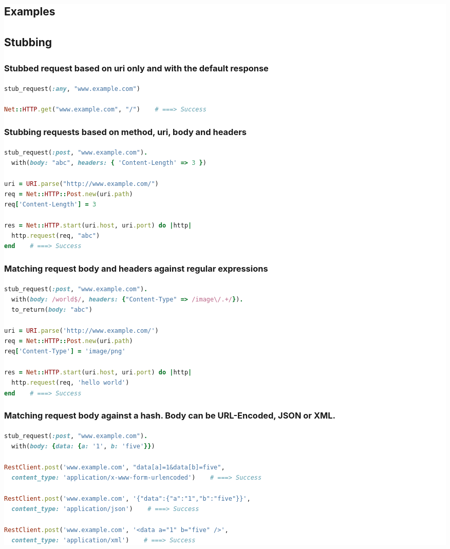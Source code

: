 ## Examples



## Stubbing


### Stubbed request based on uri only and with the default response

```ruby
stub_request(:any, "www.example.com")

Net::HTTP.get("www.example.com", "/")    # ===> Success
```

### Stubbing requests based on method, uri, body and headers

```ruby
stub_request(:post, "www.example.com").
  with(body: "abc", headers: { 'Content-Length' => 3 })

uri = URI.parse("http://www.example.com/")
req = Net::HTTP::Post.new(uri.path)
req['Content-Length'] = 3

res = Net::HTTP.start(uri.host, uri.port) do |http|
  http.request(req, "abc")
end    # ===> Success
```

### Matching request body and headers against regular expressions

```ruby
stub_request(:post, "www.example.com").
  with(body: /world$/, headers: {"Content-Type" => /image\/.+/}).
  to_return(body: "abc")

uri = URI.parse('http://www.example.com/')
req = Net::HTTP::Post.new(uri.path)
req['Content-Type'] = 'image/png'

res = Net::HTTP.start(uri.host, uri.port) do |http|
  http.request(req, 'hello world')
end    # ===> Success
```

### Matching request body against a hash. Body can be URL-Encoded, JSON or XML.

```ruby
stub_request(:post, "www.example.com").
  with(body: {data: {a: '1', b: 'five'}})

RestClient.post('www.example.com', "data[a]=1&data[b]=five",
  content_type: 'application/x-www-form-urlencoded')    # ===> Success

RestClient.post('www.example.com', '{"data":{"a":"1","b":"five"}}',
  content_type: 'application/json')    # ===> Success

RestClient.post('www.example.com', '<data a="1" b="five" />',
  content_type: 'application/xml')    # ===> Success
```

